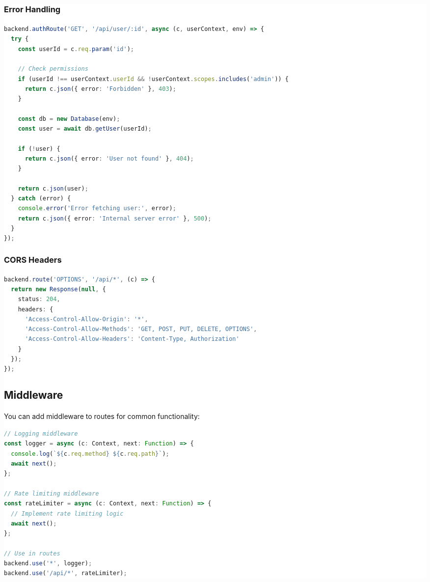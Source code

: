 ### Error Handling

```typescript
backend.authRoute('GET', '/api/user/:id', async (c, userContext, env) => {
  try {
    const userId = c.req.param('id');
    
    // Check permissions
    if (userId !== userContext.userId && !userContext.scopes.includes('admin')) {
      return c.json({ error: 'Forbidden' }, 403);
    }
    
    const db = new Database(env);
    const user = await db.getUser(userId);
    
    if (!user) {
      return c.json({ error: 'User not found' }, 404);
    }
    
    return c.json(user);
  } catch (error) {
    console.error('Error fetching user:', error);
    return c.json({ error: 'Internal server error' }, 500);
  }
});
```

### CORS Headers

```typescript
backend.route('OPTIONS', '/api/*', (c) => {
  return new Response(null, {
    status: 204,
    headers: {
      'Access-Control-Allow-Origin': '*',
      'Access-Control-Allow-Methods': 'GET, POST, PUT, DELETE, OPTIONS',
      'Access-Control-Allow-Headers': 'Content-Type, Authorization'
    }
  });
});
```

## Middleware

You can add middleware to routes for common functionality:

```typescript
// Logging middleware
const logger = async (c: Context, next: Function) => {
  console.log(`${c.req.method} ${c.req.path}`);
  await next();
};

// Rate limiting middleware
const rateLimiter = async (c: Context, next: Function) => {
  // Implement rate limiting logic
  await next();
};

// Use in routes
backend.use('*', logger);
backend.use('/api/*', rateLimiter);
```
